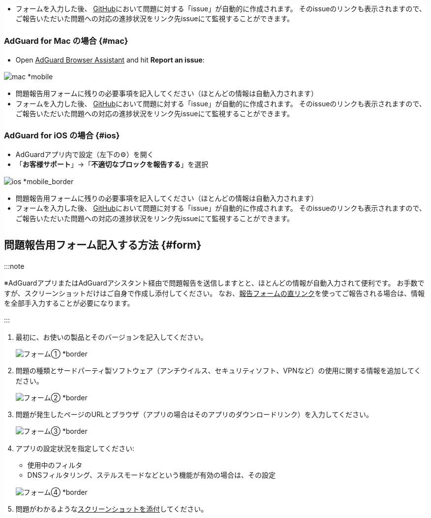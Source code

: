 - フォームを入力した後、 [GitHub](https://github.com/AdguardTeam/AdguardFilters/issues)において問題に対する「issue」が自動的に作成されます。 そのissueのリンクも表示されますので、ご報告いただいた問題への対応の進捗状況をリンク先issueにて監視することができます。

### AdGuard for Mac の場合 {#mac}

- Open [AdGuard Browser Assistant](/adguard-for-mac/features/browser-assistant) and hit **Report an issue**:

![mac *mobile](https://cdn.adtidy.org/content/Kb/ad_blocker/guides/report-website-ja-2.png)

- 問題報告用フォームに残りの必要事項を記入してください（ほとんどの情報は自動入力されます）
- フォームを入力した後、 [GitHub](https://github.com/AdguardTeam/AdguardFilters/issues)において問題に対する「issue」が自動的に作成されます。 そのissueのリンクも表示されますので、ご報告いただいた問題への対応の進捗状況をリンク先issueにて監視することができます。

### AdGuard for iOS の場合 {#ios}

- AdGuardアプリ内で設定（左下の⚙）を開く
- 「**お客様サポート**」→「**不適切なブロックを報告する**」を選択

![ios *mobile_border](https://cdn.adtidy.org/blog/new/fnl9aios.jpeg)

- 問題報告用フォームに残りの必要事項を記入してください（ほとんどの情報は自動入力されます）
- フォームを入力した後、 [GitHub](https://github.com/AdguardTeam/AdguardFilters/issues)において問題に対する「issue」が自動的に作成されます。 そのissueのリンクも表示されますので、ご報告いただいた問題への対応の進捗状況をリンク先issueにて監視することができます。

## 問題報告用フォーム記入する方法 {#form}

:::note

※AdGuardアプリまたはAdGuardアシスタント経由で問題報告を送信しますとと、ほとんどの情報が自動入力されて便利です。 お手数ですが、スクリーンショットだけはご自身で作成し添付してください。 なお、[報告フォームの直リンク](https://reports.adguard.com/new_issue.html)を使ってご報告される場合は、情報を全部手入力することが必要になります。

:::

1. 最初に、お使いの製品とそのバージョンを記入してください。

    ![フォーム① *border](https://cdn.adtidy.org/content/Kb/ad_blocker/guides/report-form-ja-1.png)

2. 問題の種類とサードパーティ製ソフトウェア（アンチウイルス、セキュリティソフト、VPNなど）の使用に関する情報を追加してください。

    ![フォーム② *border](https://cdn.adtidy.org/content/Kb/ad_blocker/guides/report-form-ja-2.png)

3. 問題が発生したページのURLとブラウザ（アプリの場合はそのアプリのダウンロードリンク）を入力してください。

    ![フォーム③ *border](https://cdn.adtidy.org/content/Kb/ad_blocker/guides/report-form-ja-3.png)

4. アプリの設定状況を指定してください:

    - 使用中のフィルタ
    - DNSフィルタリング、ステルスモードなどという機能が有効の場合は、その設定

    ![フォーム④ *border](https://cdn.adtidy.org/content/Kb/ad_blocker/guides/report-form-ja-4.png)

5. 問題がわかるような[スクリーンショットを添付](../take-screenshot)してください。
